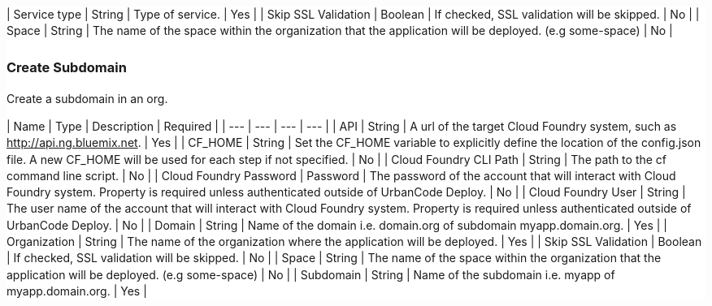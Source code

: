 | Service type | String | Type of service. | Yes |
| Skip SSL Validation | Boolean | If checked, 
SSL validation will be skipped. | No |
| Space | String | The name of the space within the organization that the 
application will be deployed. (e.g some-space)
  | No |


### Create Subdomain


Create a subdomain in an org.




| 
Name | Type | Description | Required |
| --- | --- | --- | --- |
| API | String | A url of the target Cloud Foundry 
system, such as http://api.ng.bluemix.net. | Yes |
| CF\_HOME | String | Set the CF\_HOME variable to explicitly define 
the location of the config.json file. A new CF\_HOME will be used for each step if not specified.
  | No |
| Cloud 
Foundry CLI Path | String | The path to the cf command line script. | No |
| Cloud Foundry Password | Password | The 
password of the account that will interact with Cloud Foundry system. Property is required unless authenticated outside 
of UrbanCode Deploy.
  | No |
| Cloud Foundry User | String | The user name of the account that will interact with Cloud
 Foundry system. Property is required unless authenticated outside of UrbanCode Deploy.
  | No |
| Domain | String | 
Name of the domain i.e. domain.org of subdomain myapp.domain.org. | Yes |
| Organization | String | The name of the 
organization where the application will be deployed. | Yes |
| Skip SSL Validation | Boolean | If checked, SSL 
validation will be skipped. | No |
| Space | String | The name of the space within the organization that the application
 will be deployed. (e.g some-space)
  | No |
| Subdomain | String | Name of the subdomain i.e. myapp of 
myapp.domain.org. | Yes |
